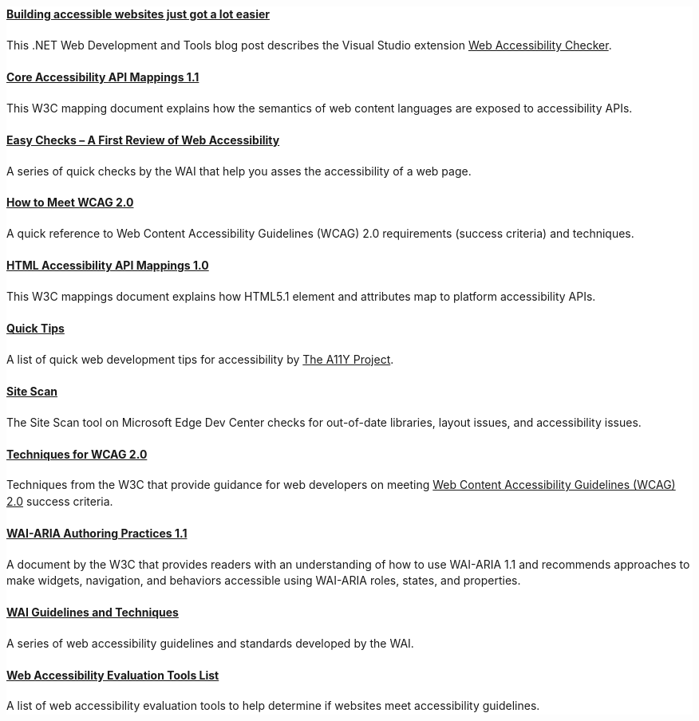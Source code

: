 #### [Building accessible websites just got a lot easier](https://blogs.msdn.microsoft.com/webdev/2016/05/02/building-accessible-websites-just-got-a-lot-easier/)
This .NET Web Development and Tools blog post describes the Visual Studio extension [Web Accessibility Checker](https://visualstudiogallery.msdn.microsoft.com/3aabefab-1681-4fea-8f95-6a62e2f0f1ec).

#### [Core Accessibility API Mappings 1.1](http://rawgit.com/w3c/aria/master/core-aam/core-aam.html)
This W3C mapping document explains how the semantics of web content languages are exposed to accessibility APIs.  

#### [Easy Checks – A First Review of Web Accessibility](https://www.w3.org/WAI/eval/preliminary.html)
A series of quick checks by the WAI that help you asses the accessibility of a web page. 

#### [How to Meet WCAG 2.0](https://www.w3.org/WAI/WCAG20/quickref/)
A quick reference to Web Content Accessibility Guidelines (WCAG) 2.0 requirements (success criteria) and techniques.

#### [HTML Accessibility API Mappings 1.0](http://rawgit.com/w3c/aria/master/html-aam/html-aam.html)
This W3C mappings document explains how HTML5.1 element and attributes map to platform accessibility APIs. 


#### [Quick Tips](http://a11yproject.com/#Quick-tips) 
A list of quick web development tips for accessibility by [The A11Y Project](http://a11yproject.com/).

#### [Site Scan](https://developer.microsoft.com/en-us/microsoft-edge/tools/staticscan/)
The Site Scan tool on Microsoft Edge Dev Center checks for out-of-date libraries, layout issues, and accessibility issues. 

#### [Techniques for WCAG 2.0](https://www.w3.org/TR/WCAG20-TECHS/Overview.html)
Techniques from the W3C that provide guidance for web developers on meeting [Web Content Accessibility Guidelines (WCAG) 2.0](http://www.w3.org/TR/WCAG20/) success criteria.

#### [WAI-ARIA Authoring Practices 1.1](http://w3c.github.io/aria-practices/)
A document by the W3C that provides readers with an understanding of how to use WAI-ARIA 1.1 and recommends approaches to make widgets, navigation, and behaviors accessible using WAI-ARIA roles, states, and properties.

#### [WAI Guidelines and Techniques](http://www.w3.org/WAI/guid-tech.html) 
A series of web accessibility guidelines and standards developed by the WAI.  

#### [Web Accessibility Evaluation Tools List](https://www.w3.org/WAI/ER/tools/index.html)
A list of web accessibility evaluation tools to help determine if websites meet accessibility guidelines.





